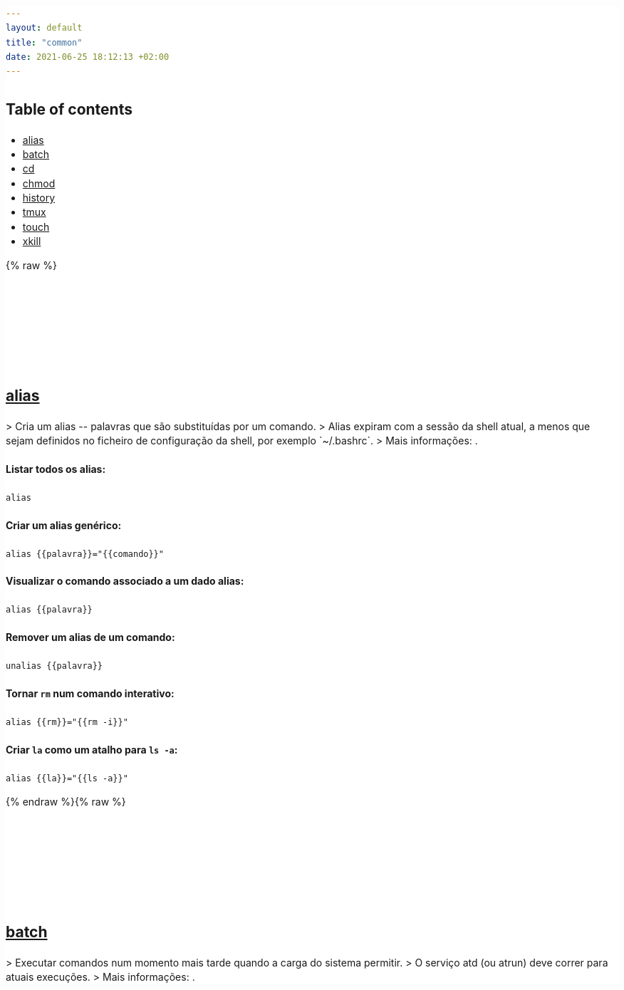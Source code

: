```yaml
---
layout: default
title: "common"
date: 2021-06-25 18:12:13 +02:00
---
```

## Table of contents
* <a href="#alias">alias</a>
* <a href="#batch">batch</a>
* <a href="#cd">cd</a>
* <a href="#chmod">chmod</a>
* <a href="#history">history</a>
* <a href="#tmux">tmux</a>
* <a href="#touch">touch</a>
* <a href="#xkill">xkill</a>

{% raw %}
<h2 id="alias">
  <a href="/pt_pt/common/alias.html">alias</a> <a href="#alias"><svg class="icon">
    <use href="/assets/images/unicode_sprite.svg#link" />
  </svg></a>
</h2>
> Cria um alias -- palavras que são substituídas por um comando.
> Alias expiram com a sessão da shell atual, a menos que sejam definidos no ficheiro de configuração da shell, por exemplo `~/.bashrc`.
> Mais informações: <https://tldp.org/LDP/abs/html/aliases.html>.

#### Listar todos os alias:
```shell
alias
```
#### Criar um alias genérico:
```shell
alias {{palavra}}="{{comando}}"
```
#### Visualizar o comando associado a um dado alias:
```shell
alias {{palavra}}
```
#### Remover um alias de um comando:
```shell
unalias {{palavra}}
```
#### Tornar `rm` num comando interativo:
```shell
alias {{rm}}="{{rm -i}}"
```
#### Criar `la` como um atalho para `ls -a`:
```shell
alias {{la}}="{{ls -a}}"
```
{% endraw %}{% raw %}
<h2 id="batch">
  <a href="/pt_pt/common/batch.html">batch</a> <a href="#batch"><svg class="icon">
    <use href="/assets/images/unicode_sprite.svg#link" />
  </svg></a>
</h2>
> Executar comandos num momento mais tarde quando a carga do sistema permitir.
> O serviço atd (ou atrun) deve correr para atuais execuções.
> Mais informações: <https://man.archlinux.org/man/at.1>.
